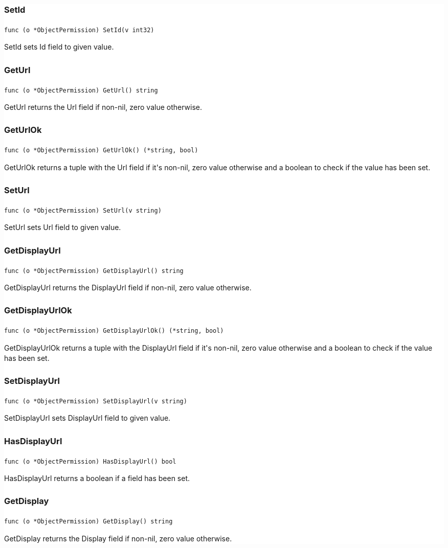 ### SetId

`func (o *ObjectPermission) SetId(v int32)`

SetId sets Id field to given value.


### GetUrl

`func (o *ObjectPermission) GetUrl() string`

GetUrl returns the Url field if non-nil, zero value otherwise.

### GetUrlOk

`func (o *ObjectPermission) GetUrlOk() (*string, bool)`

GetUrlOk returns a tuple with the Url field if it's non-nil, zero value otherwise
and a boolean to check if the value has been set.

### SetUrl

`func (o *ObjectPermission) SetUrl(v string)`

SetUrl sets Url field to given value.


### GetDisplayUrl

`func (o *ObjectPermission) GetDisplayUrl() string`

GetDisplayUrl returns the DisplayUrl field if non-nil, zero value otherwise.

### GetDisplayUrlOk

`func (o *ObjectPermission) GetDisplayUrlOk() (*string, bool)`

GetDisplayUrlOk returns a tuple with the DisplayUrl field if it's non-nil, zero value otherwise
and a boolean to check if the value has been set.

### SetDisplayUrl

`func (o *ObjectPermission) SetDisplayUrl(v string)`

SetDisplayUrl sets DisplayUrl field to given value.

### HasDisplayUrl

`func (o *ObjectPermission) HasDisplayUrl() bool`

HasDisplayUrl returns a boolean if a field has been set.

### GetDisplay

`func (o *ObjectPermission) GetDisplay() string`

GetDisplay returns the Display field if non-nil, zero value otherwise.
